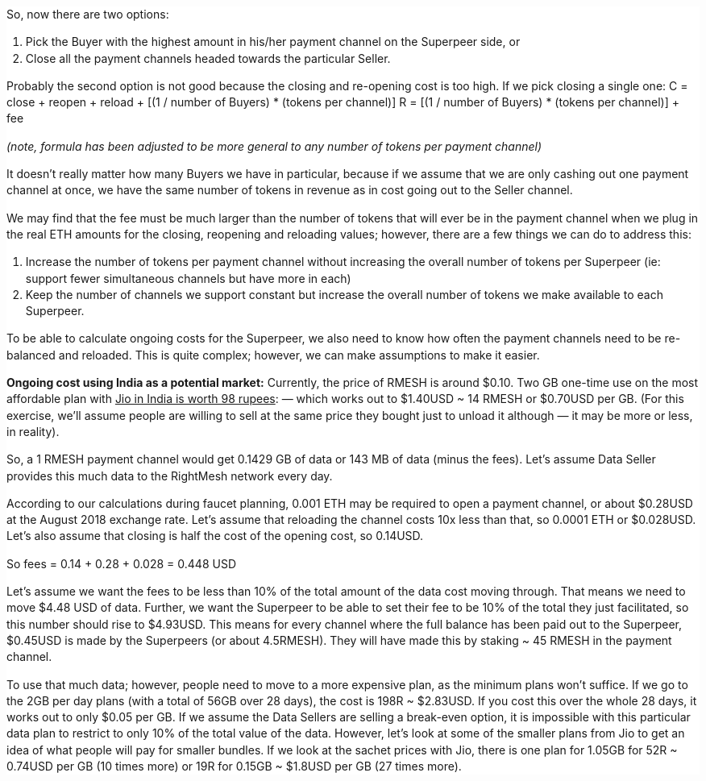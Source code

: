 So, now there are two options:

1. Pick the Buyer with the highest amount in his/her payment channel on the Superpeer side, or
2. Close all the payment channels headed towards the particular Seller.

Probably the second option is not good because the closing and re-opening cost is too high.
If we pick closing a single one:
C = close + reopen + reload + [(1 / number of Buyers) * (tokens per channel)]
R = [(1 / number of Buyers) * (tokens per channel)] + fee

*(note, formula has been adjusted to be more general to any number of tokens per payment channel)*

It doesn’t really matter how many Buyers we have in particular, because if we assume that we are only cashing out one payment channel at once, we have the same number of tokens in revenue as in cost going out to the Seller channel.

We may find that the fee must be much larger than the number of tokens that will ever be in the payment channel when we plug in the real ETH amounts for the closing, reopening and reloading values; however, there are a few things we can do to address this:

1. Increase the number of tokens per payment channel without increasing the overall number of tokens per Superpeer (ie: support fewer simultaneous channels but have more in each)
2. Keep the number of channels we support constant but increase the overall number of tokens we make available to each Superpeer.

To be able to calculate ongoing costs for the Superpeer, we also need to know how often the payment channels need to be re-balanced and reloaded. This is quite complex; however, we can make assumptions to make it easier.

**Ongoing cost using India as a potential market:**
Currently, the price of RMESH is around $0.10. Two GB one-time use on the most affordable plan with [Jio in India is worth 98 rupees](https://www.jio.com/en-in/4g-plans): — which works out to $1.40USD ~ 14 RMESH or $0.70USD per GB. (For this exercise, we’ll assume people are willing to sell at the same price they bought just to unload it although — it may be more or less, in reality).

So, a 1 RMESH payment channel would get 0.1429 GB of data or 143 MB of data (minus the fees). Let’s assume Data Seller provides this much data to the RightMesh network every day.

According to our calculations during faucet planning, 0.001 ETH may be required to open a payment channel, or about $0.28USD at the August 2018 exchange rate. Let’s assume that reloading the channel costs 10x less than that, so 0.0001 ETH or $0.028USD. Let’s also assume that closing is half the cost of the opening cost, so 0.14USD.

So fees = 0.14 + 0.28 + 0.028 = 0.448 USD

Let’s assume we want the fees to be less than 10% of the total amount of the data cost moving through. That means we need to move $4.48 USD of data. Further, we want the Superpeer to be able to set their fee to be 10% of the total they just facilitated, so this number should rise to $4.93USD. This means for every channel where the full balance has been paid out to the Superpeer, $0.45USD is made by the Superpeers (or about 4.5RMESH). They will have made this by staking ~ 45 RMESH in the payment channel.

To use that much data; however, people need to move to a more expensive plan, as the minimum plans won’t suffice. If we go to the 2GB per day plans (with a total of 56GB over 28 days), the cost is 198R ~ $2.83USD. If you cost this over the whole 28 days, it works out to only $0.05 per GB. If we assume the Data Sellers are selling a break-even option, it is impossible with this particular data plan to restrict to only 10% of the total value of the data. However, let’s look at some of the smaller plans from Jio to get an idea of what people will pay for smaller bundles.
If we look at the sachet prices with Jio, there is one plan for 1.05GB for 52R ~ 0.74USD per GB (10 times more) or 19R for 0.15GB ~ $1.8USD per GB (27 times more).
